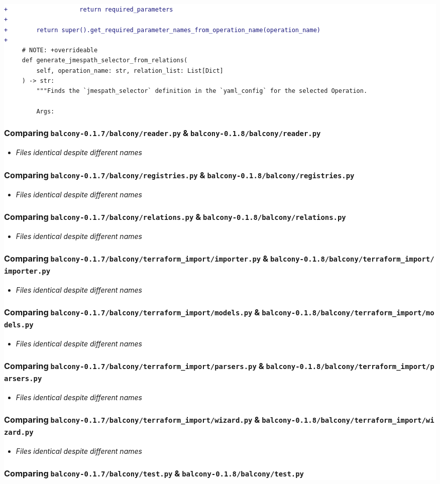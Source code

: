 ```diff
+                    return required_parameters
+
+        return super().get_required_parameter_names_from_operation_name(operation_name)
+
     # NOTE: +overrideable
     def generate_jmespath_selector_from_relations(
         self, operation_name: str, relation_list: List[Dict]
     ) -> str:
         """Finds the `jmespath_selector` definition in the `yaml_config` for the selected Operation.
 
         Args:
```

### Comparing `balcony-0.1.7/balcony/reader.py` & `balcony-0.1.8/balcony/reader.py`

 * *Files identical despite different names*

### Comparing `balcony-0.1.7/balcony/registries.py` & `balcony-0.1.8/balcony/registries.py`

 * *Files identical despite different names*

### Comparing `balcony-0.1.7/balcony/relations.py` & `balcony-0.1.8/balcony/relations.py`

 * *Files identical despite different names*

### Comparing `balcony-0.1.7/balcony/terraform_import/importer.py` & `balcony-0.1.8/balcony/terraform_import/importer.py`

 * *Files identical despite different names*

### Comparing `balcony-0.1.7/balcony/terraform_import/models.py` & `balcony-0.1.8/balcony/terraform_import/models.py`

 * *Files identical despite different names*

### Comparing `balcony-0.1.7/balcony/terraform_import/parsers.py` & `balcony-0.1.8/balcony/terraform_import/parsers.py`

 * *Files identical despite different names*

### Comparing `balcony-0.1.7/balcony/terraform_import/wizard.py` & `balcony-0.1.8/balcony/terraform_import/wizard.py`

 * *Files identical despite different names*

### Comparing `balcony-0.1.7/balcony/test.py` & `balcony-0.1.8/balcony/test.py`
